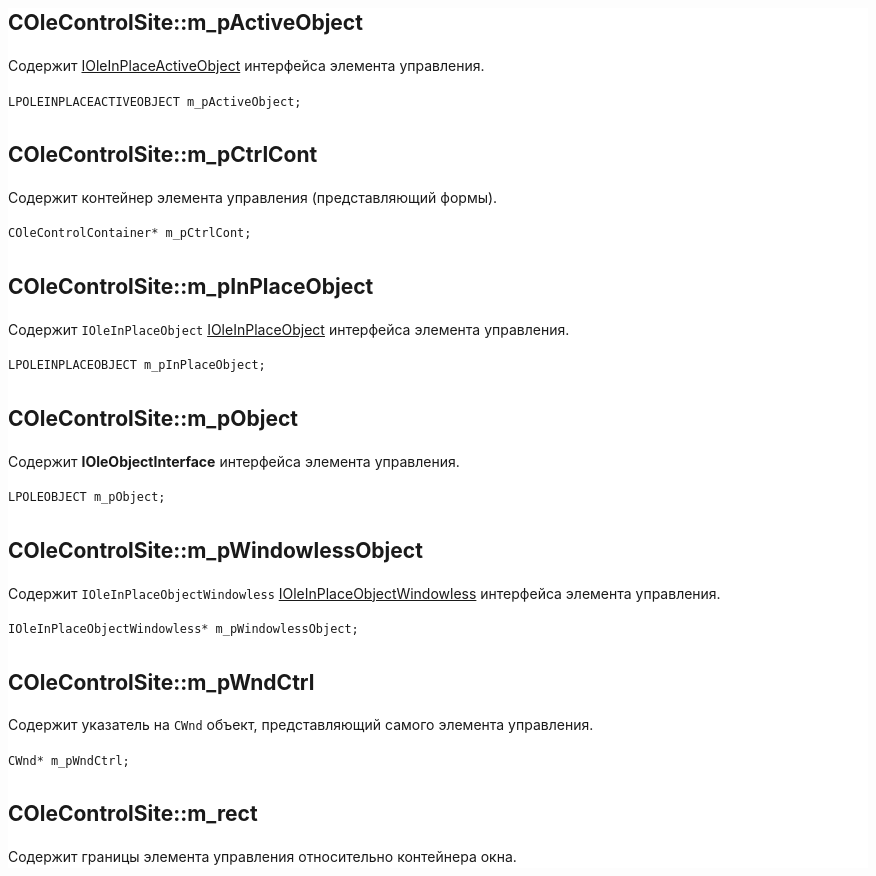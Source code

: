 ##  <a name="m_pactiveobject"></a>  COleControlSite::m_pActiveObject  
 Содержит [IOleInPlaceActiveObject](http://msdn.microsoft.com/library/windows/desktop/ms691299) интерфейса элемента управления.  
  
```  
LPOLEINPLACEACTIVEOBJECT m_pActiveObject;  
```  
  
##  <a name="m_pctrlcont"></a>  COleControlSite::m_pCtrlCont  
 Содержит контейнер элемента управления (представляющий формы).  
  
```  
COleControlContainer* m_pCtrlCont;  
```  
  
##  <a name="m_pinplaceobject"></a>  COleControlSite::m_pInPlaceObject  
 Содержит `IOleInPlaceObject` [IOleInPlaceObject](http://msdn.microsoft.com/library/windows/desktop/ms692646) интерфейса элемента управления.  
  
```  
LPOLEINPLACEOBJECT m_pInPlaceObject;  
```  
  
##  <a name="m_pobject"></a>  COleControlSite::m_pObject  
 Содержит **IOleObjectInterface** интерфейса элемента управления.  
  
```  
LPOLEOBJECT m_pObject;  
```  
  
##  <a name="m_pwindowlessobject"></a>  COleControlSite::m_pWindowlessObject  
 Содержит `IOleInPlaceObjectWindowless` [IOleInPlaceObjectWindowless](http://msdn.microsoft.com/library/windows/desktop/ms687304) интерфейса элемента управления.  
  
```  
IOleInPlaceObjectWindowless* m_pWindowlessObject;  
```  
  
##  <a name="m_pwndctrl"></a>  COleControlSite::m_pWndCtrl  
 Содержит указатель на `CWnd` объект, представляющий самого элемента управления.  
  
```  
CWnd* m_pWndCtrl;  
```  
  
##  <a name="m_rect"></a>  COleControlSite::m_rect  
 Содержит границы элемента управления относительно контейнера окна.  
  